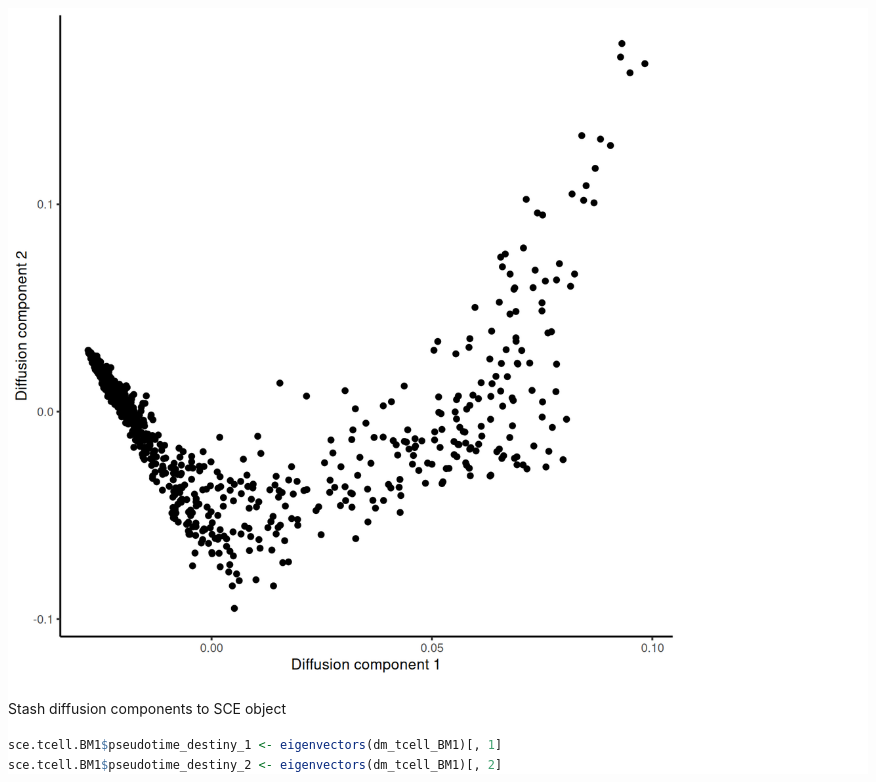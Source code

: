 <img src="pseudoTime_files/figure-html/MantonBM1_diffusMap_plot_pseudotime2-1.png" width="672" />

Stash diffusion components to SCE object


```r
sce.tcell.BM1$pseudotime_destiny_1 <- eigenvectors(dm_tcell_BM1)[, 1]
sce.tcell.BM1$pseudotime_destiny_2 <- eigenvectors(dm_tcell_BM1)[, 2]
```
